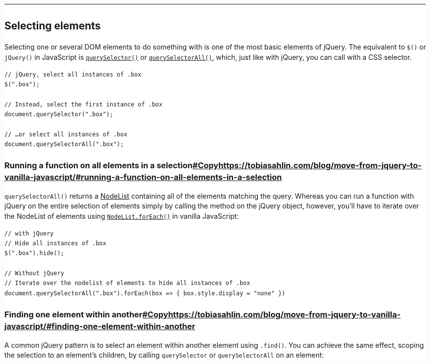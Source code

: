 
---
## Selecting elements

Selecting one or several DOM elements to do something with is one of the most basic elements of jQuery. The equivalent to `$()` or `jQuery()` in JavaScript is [`querySelector()`](https://developer.mozilla.org/en-US/docs/Web/API/Document/querySelector) or [`querySelectorAll()`](https://developer.mozilla.org/en-US/docs/Web/API/Document/querySelectorAll), which, just like with jQuery, you can call with a CSS selector.

```
// jQuery, select all instances of .box
$(".box");

// Instead, select the first instance of .box
document.querySelector(".box");

// …or select all instances of .box  
document.querySelectorAll(".box");
```

### Running a function on all elements in a selection[#Copyhttps://tobiasahlin.com/blog/move-from-jquery-to-vanilla-javascript/#running-a-function-on-all-elements-in-a-selection](https://tobiasahlin.com/blog/move-from-jquery-to-vanilla-javascript//#running-a-function-on-all-elements-in-a-selection)

`querySelectorAll()` returns a [NodeList](https://developer.mozilla.org/en-US/docs/Web/API/NodeList) containing all of the elements matching the query. Whereas you can run a function with jQuery on the entire selection of elements simply by calling the method on the jQuery object, however, you’ll have to iterate over the NodeList of elements using [`NodeList.forEach()`](https://developer.mozilla.org/en-US/docs/Web/API/NodeList/forEach) in vanilla JavaScript:

```
// with jQuery
// Hide all instances of .box
$(".box").hide();

// Without jQuery
// Iterate over the nodelist of elements to hide all instances of .box
document.querySelectorAll(".box").forEach(box => { box.style.display = "none" })
```

### Finding one element within another[#Copyhttps://tobiasahlin.com/blog/move-from-jquery-to-vanilla-javascript/#finding-one-element-within-another](https://tobiasahlin.com/blog/move-from-jquery-to-vanilla-javascript//#finding-one-element-within-another)

A common jQuery pattern is to select an element within another element using `.find()`. You can achieve the same effect, scoping the selection to an element’s children, by calling `querySelector` or `querySelectorAll` on an element:
